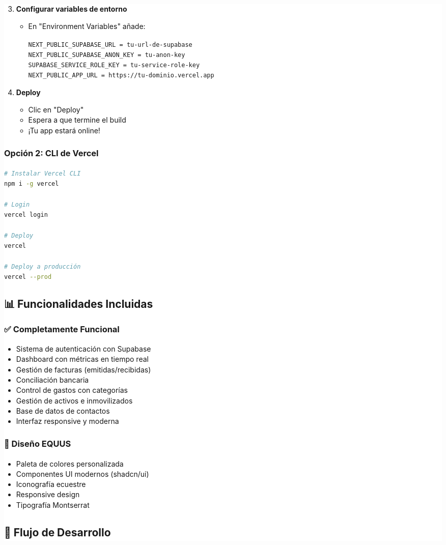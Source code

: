3. **Configurar variables de entorno**
   - En "Environment Variables" añade:
     ```
     NEXT_PUBLIC_SUPABASE_URL = tu-url-de-supabase
     NEXT_PUBLIC_SUPABASE_ANON_KEY = tu-anon-key
     SUPABASE_SERVICE_ROLE_KEY = tu-service-role-key
     NEXT_PUBLIC_APP_URL = https://tu-dominio.vercel.app
     ```

4. **Deploy**
   - Clic en "Deploy"
   - Espera a que termine el build
   - ¡Tu app estará online!

### Opción 2: CLI de Vercel

```bash
# Instalar Vercel CLI
npm i -g vercel

# Login
vercel login

# Deploy
vercel

# Deploy a producción
vercel --prod
```

## 📊 Funcionalidades Incluidas

### ✅ Completamente Funcional
- Sistema de autenticación con Supabase
- Dashboard con métricas en tiempo real
- Gestión de facturas (emitidas/recibidas)
- Conciliación bancaria
- Control de gastos con categorías
- Gestión de activos e inmovilizados
- Base de datos de contactos
- Interfaz responsive y moderna

### 🎨 Diseño EQUUS
- Paleta de colores personalizada
- Componentes UI modernos (shadcn/ui)
- Iconografía ecuestre
- Responsive design
- Tipografía Montserrat

## 🔄 Flujo de Desarrollo
